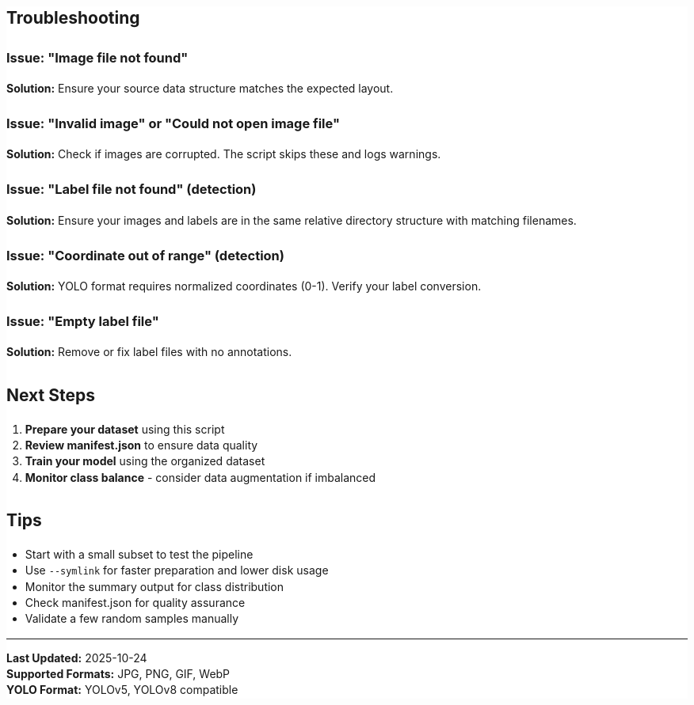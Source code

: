 ## Troubleshooting

### Issue: "Image file not found"
**Solution:** Ensure your source data structure matches the expected layout.

### Issue: "Invalid image" or "Could not open image file"
**Solution:** Check if images are corrupted. The script skips these and logs warnings.

### Issue: "Label file not found" (detection)
**Solution:** Ensure your images and labels are in the same relative directory structure with matching filenames.

### Issue: "Coordinate out of range" (detection)
**Solution:** YOLO format requires normalized coordinates (0-1). Verify your label conversion.

### Issue: "Empty label file"
**Solution:** Remove or fix label files with no annotations.

## Next Steps

1. **Prepare your dataset** using this script
2. **Review manifest.json** to ensure data quality
3. **Train your model** using the organized dataset
4. **Monitor class balance** - consider data augmentation if imbalanced

## Tips

- Start with a small subset to test the pipeline
- Use `--symlink` for faster preparation and lower disk usage
- Monitor the summary output for class distribution
- Check manifest.json for quality assurance
- Validate a few random samples manually

---

**Last Updated:** 2025-10-24  
**Supported Formats:** JPG, PNG, GIF, WebP  
**YOLO Format:** YOLOv5, YOLOv8 compatible

